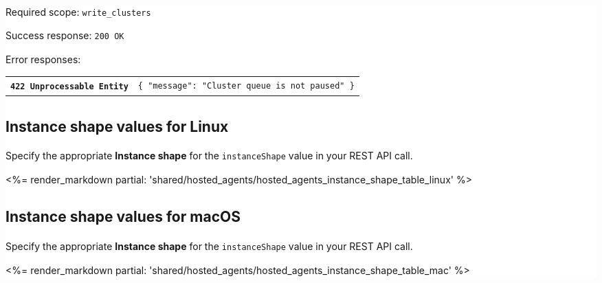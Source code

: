 Required scope: `write_clusters`

Success response: `200 OK`

Error responses:

<table class="responsive-table">
<tbody>
  <tr><th><code>422 Unprocessable Entity</code></th><td><code>{ "message": "Cluster queue is not paused" }</code></td></tr>
</tbody>
</table>

## Instance shape values for Linux

Specify the appropriate **Instance shape** for the `instanceShape` value in your REST API call.

<%= render_markdown partial: 'shared/hosted_agents/hosted_agents_instance_shape_table_linux' %>

## Instance shape values for macOS

Specify the appropriate **Instance shape** for the `instanceShape` value in your REST API call.

<%= render_markdown partial: 'shared/hosted_agents/hosted_agents_instance_shape_table_mac' %>
